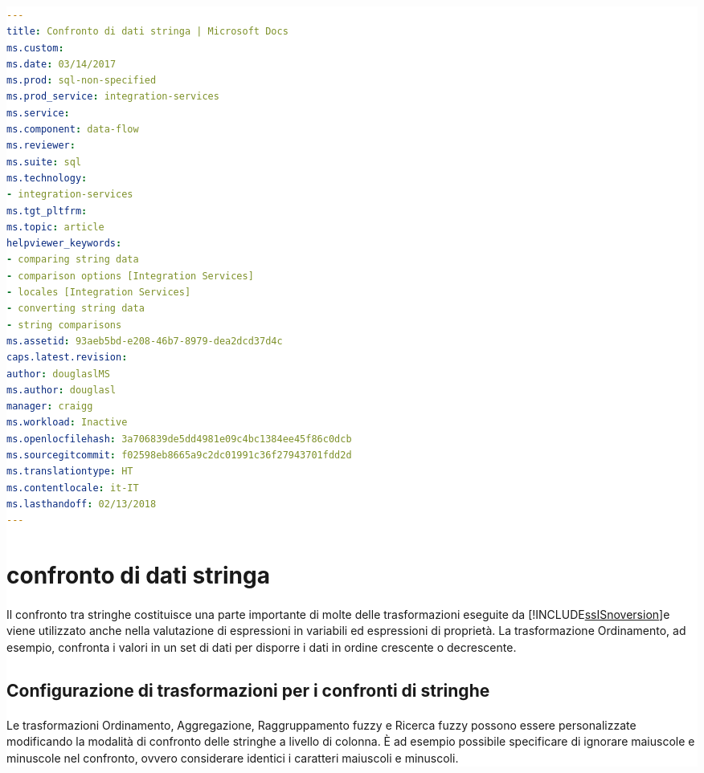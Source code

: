 ```yaml
---
title: Confronto di dati stringa | Microsoft Docs
ms.custom: 
ms.date: 03/14/2017
ms.prod: sql-non-specified
ms.prod_service: integration-services
ms.service: 
ms.component: data-flow
ms.reviewer: 
ms.suite: sql
ms.technology:
- integration-services
ms.tgt_pltfrm: 
ms.topic: article
helpviewer_keywords:
- comparing string data
- comparison options [Integration Services]
- locales [Integration Services]
- converting string data
- string comparisons
ms.assetid: 93aeb5bd-e208-46b7-8979-dea2dcd37d4c
caps.latest.revision: 
author: douglaslMS
ms.author: douglasl
manager: craigg
ms.workload: Inactive
ms.openlocfilehash: 3a706839de5dd4981e09c4bc1384ee45f86c0dcb
ms.sourcegitcommit: f02598eb8665a9c2dc01991c36f27943701fdd2d
ms.translationtype: HT
ms.contentlocale: it-IT
ms.lasthandoff: 02/13/2018
---
```

# <a name="comparing-string-data"></a>confronto di dati stringa
  Il confronto tra stringhe costituisce una parte importante di molte delle trasformazioni eseguite da [!INCLUDE[ssISnoversion](../../includes/ssisnoversion-md.md)]e viene utilizzato anche nella valutazione di espressioni in variabili ed espressioni di proprietà. La trasformazione Ordinamento, ad esempio, confronta i valori in un set di dati per disporre i dati in ordine crescente o decrescente.  
  
## <a name="configuring-transformations-for-string-comparisons"></a>Configurazione di trasformazioni per i confronti di stringhe  
 Le trasformazioni Ordinamento, Aggregazione, Raggruppamento fuzzy e Ricerca fuzzy possono essere personalizzate modificando la modalità di confronto delle stringhe a livello di colonna. È ad esempio possibile specificare di ignorare maiuscole e minuscole nel confronto, ovvero considerare identici i caratteri maiuscoli e minuscoli.  
  